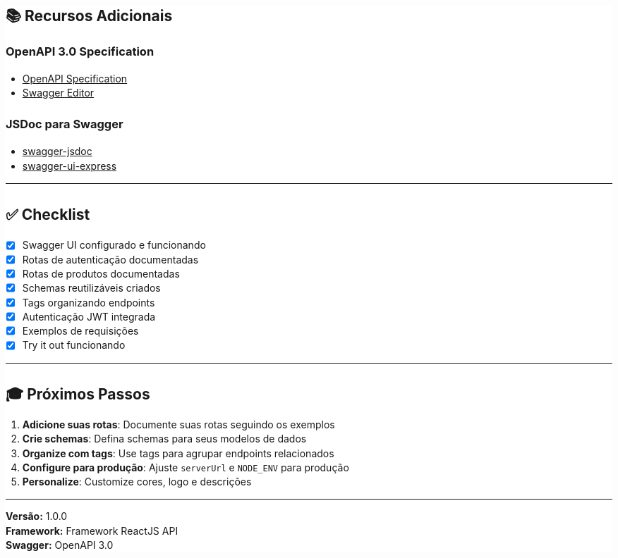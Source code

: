 
## 📚 Recursos Adicionais

### OpenAPI 3.0 Specification
- [OpenAPI Specification](https://swagger.io/specification/)
- [Swagger Editor](https://editor.swagger.io/)

### JSDoc para Swagger
- [swagger-jsdoc](https://github.com/Surnet/swagger-jsdoc)
- [swagger-ui-express](https://github.com/scottie1984/swagger-ui-express)

---

## ✅ Checklist

- [x] Swagger UI configurado e funcionando
- [x] Rotas de autenticação documentadas
- [x] Rotas de produtos documentadas
- [x] Schemas reutilizáveis criados
- [x] Tags organizando endpoints
- [x] Autenticação JWT integrada
- [x] Exemplos de requisições
- [x] Try it out funcionando

---

## 🎓 Próximos Passos

1. **Adicione suas rotas**: Documente suas rotas seguindo os exemplos
2. **Crie schemas**: Defina schemas para seus modelos de dados
3. **Organize com tags**: Use tags para agrupar endpoints relacionados
4. **Configure para produção**: Ajuste `serverUrl` e `NODE_ENV` para produção
5. **Personalize**: Customize cores, logo e descrições

---

**Versão:** 1.0.0  
**Framework:** Framework ReactJS API  
**Swagger:** OpenAPI 3.0

